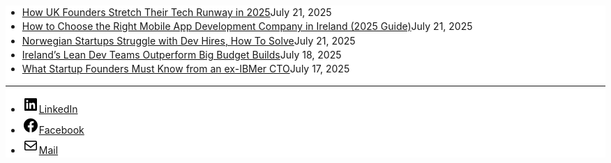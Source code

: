 <ul class="wp-block-latest-posts__list has-dates wp-block-latest-posts" style="margin-top:0;margin-bottom:0;margin-left:0;margin-right:0;"><li><a class="wp-block-latest-posts__post-title" href="https://www.devcentrehouse.eu/blogs/uk-founders-tech-runway-strategies-2025/">How UK Founders Stretch Their Tech Runway in 2025</a><time class="wp-block-latest-posts__post-date" datetime="2025-07-21T12:16:21+00:00">July 21, 2025</time></li>
<li><a class="wp-block-latest-posts__post-title" href="https://www.devcentrehouse.eu/blogs/how-to-choose-the-right-mobile-app-development-company-in-ireland-2025-guide/">How to Choose the Right Mobile App Development Company in Ireland (2025 Guide)</a><time class="wp-block-latest-posts__post-date" datetime="2025-07-21T12:04:38+00:00">July 21, 2025</time></li>
<li><a class="wp-block-latest-posts__post-title" href="https://www.devcentrehouse.eu/blogs/norwegian-startups-developer-hiring-challenges/">Norwegian Startups Struggle with Dev Hires, How To Solve</a><time class="wp-block-latest-posts__post-date" datetime="2025-07-21T12:02:22+00:00">July 21, 2025</time></li>
<li><a class="wp-block-latest-posts__post-title" href="https://www.devcentrehouse.eu/blogs/irelands-lean-dev-teams-outperform-big-budget-builds/">Ireland’s Lean Dev Teams Outperform Big Budget Builds</a><time class="wp-block-latest-posts__post-date" datetime="2025-07-18T13:10:01+00:00">July 18, 2025</time></li>
<li><a class="wp-block-latest-posts__post-title" href="https://www.devcentrehouse.eu/blogs/what-startup-founders-must-know-from-an-ex-ibmer-cto/">What Startup Founders Must Know from an ex-IBMer CTO</a><time class="wp-block-latest-posts__post-date" datetime="2025-07-17T14:38:33+00:00">July 17, 2025</time></li>
</ul>
<hr class="wp-block-separator has-text-color has-contrast-color has-alpha-channel-opacity has-contrast-background-color has-background is-style-wide"/>
<ul class="wp-block-social-links is-layout-flex wp-block-social-links-is-layout-flex"><li class="wp-social-link wp-social-link-linkedin wp-block-social-link"><a class="wp-block-social-link-anchor" href="https://www.linkedin.com/company/devcentrehouse/"><svg aria-hidden="true" focusable="false" height="24" version="1.1" viewbox="0 0 24 24" width="24" xmlns="http://www.w3.org/2000/svg"><path d="M19.7,3H4.3C3.582,3,3,3.582,3,4.3v15.4C3,20.418,3.582,21,4.3,21h15.4c0.718,0,1.3-0.582,1.3-1.3V4.3 C21,3.582,20.418,3,19.7,3z M8.339,18.338H5.667v-8.59h2.672V18.338z M7.004,8.574c-0.857,0-1.549-0.694-1.549-1.548 c0-0.855,0.691-1.548,1.549-1.548c0.854,0,1.547,0.694,1.547,1.548C8.551,7.881,7.858,8.574,7.004,8.574z M18.339,18.338h-2.669 v-4.177c0-0.996-0.017-2.278-1.387-2.278c-1.389,0-1.601,1.086-1.601,2.206v4.249h-2.667v-8.59h2.559v1.174h0.037 c0.356-0.675,1.227-1.387,2.526-1.387c2.703,0,3.203,1.779,3.203,4.092V18.338z"></path></svg><span class="wp-block-social-link-label screen-reader-text">LinkedIn</span></a></li>
<li class="wp-social-link wp-social-link-facebook wp-block-social-link"><a class="wp-block-social-link-anchor" href="https://www.facebook.com/devcentrehouse"><svg aria-hidden="true" focusable="false" height="24" version="1.1" viewbox="0 0 24 24" width="24" xmlns="http://www.w3.org/2000/svg"><path d="M12 2C6.5 2 2 6.5 2 12c0 5 3.7 9.1 8.4 9.9v-7H7.9V12h2.5V9.8c0-2.5 1.5-3.9 3.8-3.9 1.1 0 2.2.2 2.2.2v2.5h-1.3c-1.2 0-1.6.8-1.6 1.6V12h2.8l-.4 2.9h-2.3v7C18.3 21.1 22 17 22 12c0-5.5-4.5-10-10-10z"></path></svg><span class="wp-block-social-link-label screen-reader-text">Facebook</span></a></li>
<li class="wp-social-link wp-social-link-mail wp-block-social-link"><a class="wp-block-social-link-anchor" href="/cdn-cgi/l/email-protection#a7cf81849697969ccb818496979f9c81849696969c81849791939cc381849697969c818496969f9cc481849697969cc9d381849696939c81849697969ccf81849696969c81849696909c81849696929cc281849793919cc2d2"><svg aria-hidden="true" focusable="false" height="24" version="1.1" viewbox="0 0 24 24" width="24" xmlns="http://www.w3.org/2000/svg"><path d="M19,5H5c-1.1,0-2,.9-2,2v10c0,1.1.9,2,2,2h14c1.1,0,2-.9,2-2V7c0-1.1-.9-2-2-2zm.5,12c0,.3-.2.5-.5.5H5c-.3,0-.5-.2-.5-.5V9.8l7.5,5.6,7.5-5.6V17zm0-9.1L12,13.6,4.5,7.9V7c0-.3.2-.5.5-.5h14c.3,0,.5.2.5.5v.9z"></path></svg><span class="wp-block-social-link-label screen-reader-text">Mail</span></a></li>